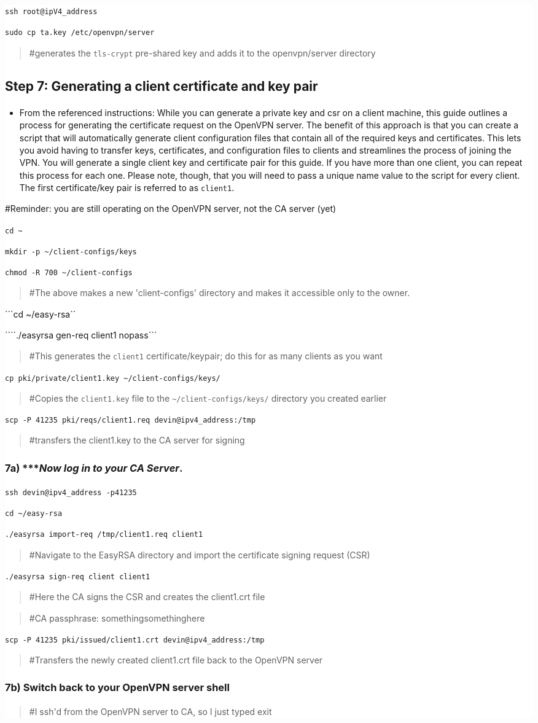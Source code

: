 ```ssh root@ipV4_address```

```sudo cp ta.key /etc/openvpn/server```
>#generates the `tls-crypt` pre-shared key and adds it to the openvpn/server directory

## Step 7: Generating a client certificate and key pair
- From the referenced instructions: While you can generate a private key and csr on a client machine, this guide outlines a process for generating the certificate request on the OpenVPN server. The benefit of this approach is that you can create a script that will automatically generate client configuration files that contain all of the required keys and certificates. This lets you avoid having to transfer keys, certificates, and configuration files to clients and streamlines the process of joining the VPN. You will generate a single client key and certificate pair for this guide. If you have more than one client, you can repeat this process for each one. Please note, though, that you will need to pass a unique name value to the script for every client. The first certificate/key pair is referred to as `client1`.

#Reminder: you are still operating on the OpenVPN server, not the CA server (yet)

```cd ~```

```mkdir -p ~/client-configs/keys```

```chmod -R 700 ~/client-configs```

>#The above makes a new 'client-configs' directory and makes it accessible only to the owner.

```cd ~/easy-rsa``

````./easyrsa gen-req client1 nopass```

>#This generates the `client1` certificate/keypair; do this for as many clients as you want


```cp pki/private/client1.key ~/client-configs/keys/```

>#Copies the `client1.key` file to the `~/client-configs/keys/` directory you created earlier


```scp -P 41235 pki/reqs/client1.req devin@ipv4_address:/tmp```

>#transfers the client1.key to the CA server for signing

### 7a) ******Now log in to your CA Server***. 

```ssh devin@ipv4_address -p41235```

```cd ~/easy-rsa```

```./easyrsa import-req /tmp/client1.req client1```

>#Navigate to the EasyRSA directory and import the certificate signing request (CSR)


```./easyrsa sign-req client client1```

>#Here the CA signs the CSR and creates the client1.crt file

>#CA passphrase: somethingsomethinghere

```scp -P 41235 pki/issued/client1.crt devin@ipv4_address:/tmp```

>#Transfers the newly created client1.crt file back to the OpenVPN server

### 7b) Switch back to your OpenVPN server shell
>#I ssh'd from the OpenVPN server to CA, so I just typed exit

```